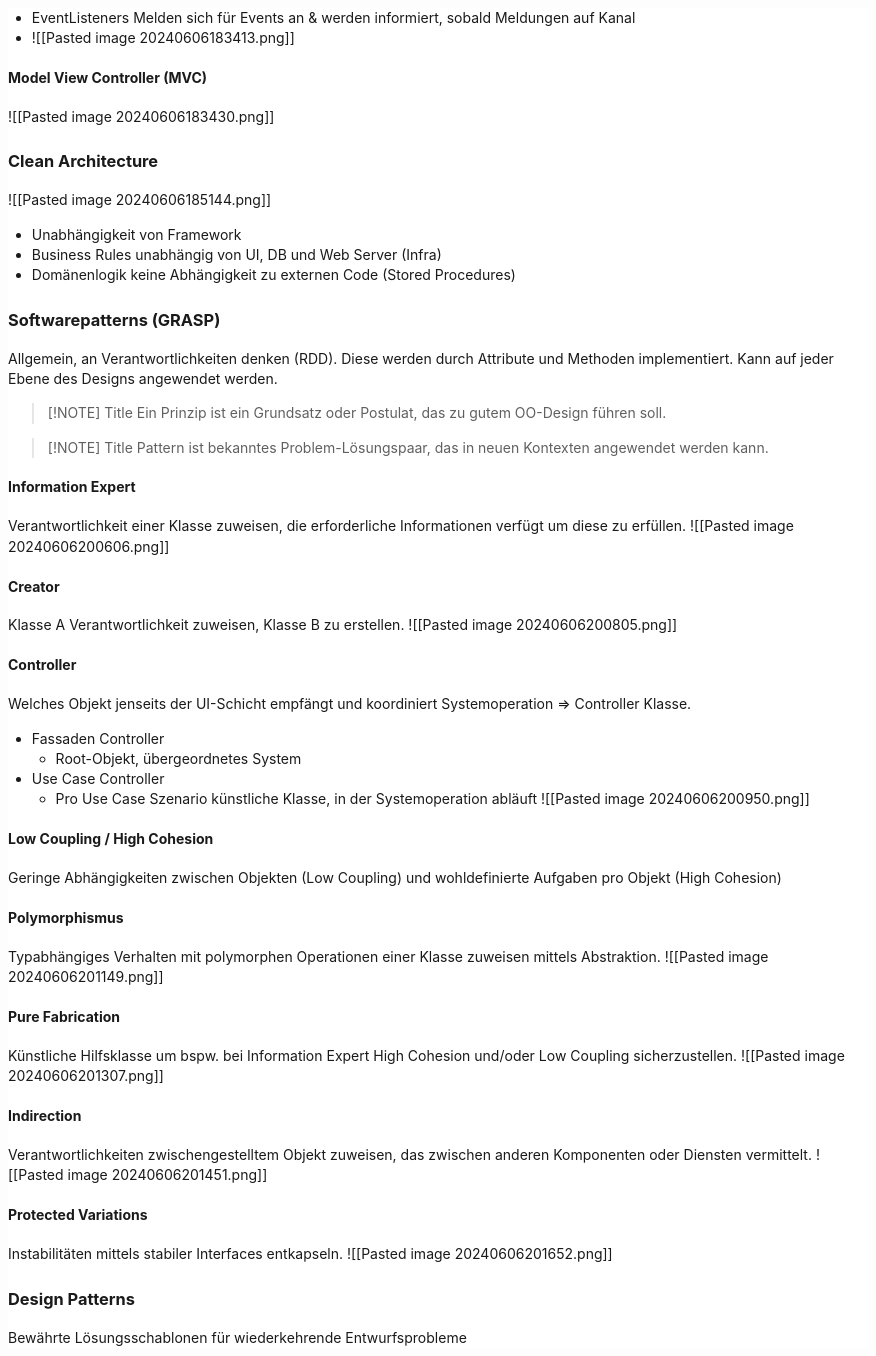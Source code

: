 - EventListeners Melden sich für Events an & werden informiert, sobald Meldungen auf Kanal
- ![[Pasted image 20240606183413.png]]
#### Model View Controller (MVC)
![[Pasted image 20240606183430.png]]
### Clean Architecture
![[Pasted image 20240606185144.png]]
- Unabhängigkeit von Framework
- Business Rules unabhängig von UI, DB und Web Server (Infra)
- Domänenlogik keine Abhängigkeit zu externen Code (Stored Procedures)
### Softwarepatterns (GRASP)
Allgemein, an Verantwortlichkeiten denken (RDD). Diese werden durch Attribute und Methoden implementiert. Kann auf jeder Ebene des Designs angewendet werden.

> [!NOTE] Title
> Ein Prinzip ist ein Grundsatz oder Postulat, das zu gutem OO-Design führen soll.

> [!NOTE] Title
> Pattern ist bekanntes Problem-Lösungspaar, das in neuen Kontexten angewendet werden kann.

#### Information Expert
Verantwortlichkeit einer Klasse zuweisen, die erforderliche Informationen verfügt um diese zu erfüllen.
![[Pasted image 20240606200606.png]]
#### Creator
Klasse A Verantwortlichkeit zuweisen, Klasse B zu erstellen.
![[Pasted image 20240606200805.png]]
#### Controller
Welches Objekt jenseits der UI-Schicht empfängt und koordiniert Systemoperation => Controller Klasse.
- Fassaden Controller
	- Root-Objekt, übergeordnetes System
- Use Case Controller
	- Pro Use Case Szenario künstliche Klasse, in der Systemoperation abläuft
![[Pasted image 20240606200950.png]]
#### Low Coupling / High Cohesion
Geringe Abhängigkeiten zwischen Objekten (Low Coupling) und wohldefinierte Aufgaben pro Objekt (High Cohesion)
#### Polymorphismus
Typabhängiges Verhalten mit polymorphen Operationen einer Klasse zuweisen mittels Abstraktion.
![[Pasted image 20240606201149.png]]
#### Pure Fabrication
Künstliche Hilfsklasse um bspw. bei Information Expert High Cohesion und/oder Low Coupling sicherzustellen.
![[Pasted image 20240606201307.png]]
#### Indirection
Verantwortlichkeiten zwischengestelltem Objekt zuweisen, das zwischen anderen Komponenten oder Diensten vermittelt.
![[Pasted image 20240606201451.png]]
#### Protected Variations
Instabilitäten mittels stabiler Interfaces entkapseln.
![[Pasted image 20240606201652.png]]
### Design Patterns
Bewährte Lösungsschablonen für wiederkehrende Entwurfsprobleme